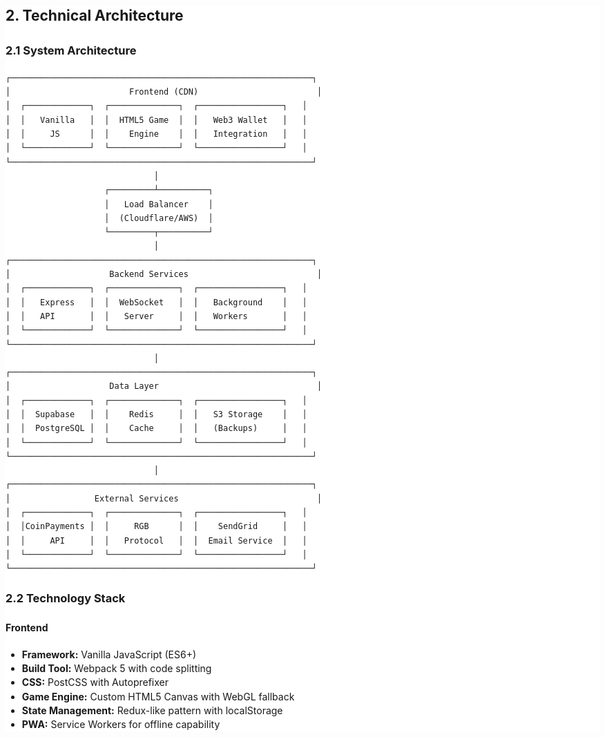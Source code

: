 
## 2. Technical Architecture

### 2.1 System Architecture

```
┌─────────────────────────────────────────────────────────────┐
│                        Frontend (CDN)                        │
│  ┌─────────────┐  ┌──────────────┐  ┌─────────────────┐   │
│  │   Vanilla   │  │  HTML5 Game  │  │   Web3 Wallet   │   │
│  │     JS      │  │    Engine    │  │   Integration   │   │
│  └─────────────┘  └──────────────┘  └─────────────────┘   │
└─────────────────────────────────────────────────────────────┘
                              │
                    ┌─────────┴──────────┐
                    │   Load Balancer    │
                    │  (Cloudflare/AWS)  │
                    └─────────┬──────────┘
                              │
┌─────────────────────────────────────────────────────────────┐
│                    Backend Services                          │
│  ┌─────────────┐  ┌──────────────┐  ┌─────────────────┐   │
│  │   Express   │  │  WebSocket   │  │   Background    │   │
│  │   API       │  │   Server     │  │   Workers       │   │
│  └─────────────┘  └──────────────┘  └─────────────────┘   │
└─────────────────────────────────────────────────────────────┘
                              │
┌─────────────────────────────────────────────────────────────┐
│                    Data Layer                                │
│  ┌─────────────┐  ┌──────────────┐  ┌─────────────────┐   │
│  │  Supabase   │  │    Redis     │  │   S3 Storage    │   │
│  │  PostgreSQL │  │    Cache     │  │   (Backups)     │   │
│  └─────────────┘  └──────────────┘  └─────────────────┘   │
└─────────────────────────────────────────────────────────────┘
                              │
┌─────────────────────────────────────────────────────────────┐
│                 External Services                            │
│  ┌─────────────┐  ┌──────────────┐  ┌─────────────────┐   │
│  │CoinPayments │  │     RGB      │  │    SendGrid     │   │
│  │     API     │  │   Protocol   │  │  Email Service  │   │
│  └─────────────┘  └──────────────┘  └─────────────────┘   │
└─────────────────────────────────────────────────────────────┘
```

### 2.2 Technology Stack

#### Frontend
- **Framework:** Vanilla JavaScript (ES6+)
- **Build Tool:** Webpack 5 with code splitting
- **CSS:** PostCSS with Autoprefixer
- **Game Engine:** Custom HTML5 Canvas with WebGL fallback
- **State Management:** Redux-like pattern with localStorage
- **PWA:** Service Workers for offline capability
